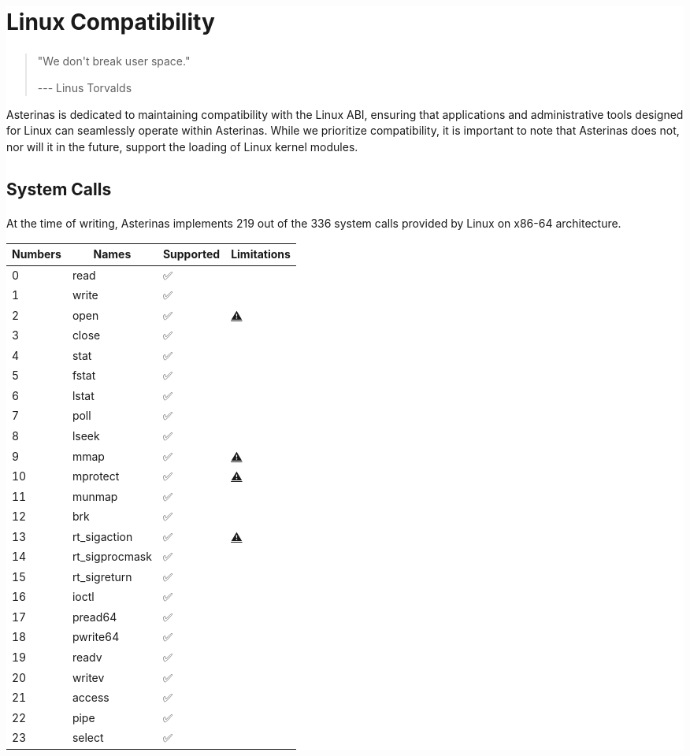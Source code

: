 # Linux Compatibility

> "We don't break user space."
>
> --- Linus Torvalds

Asterinas is dedicated to maintaining compatibility with the Linux ABI,
ensuring that applications and administrative tools
designed for Linux can seamlessly operate within Asterinas.
While we prioritize compatibility,
it is important to note that Asterinas does not,
nor will it in the future,
support the loading of Linux kernel modules.

## System Calls

At the time of writing,
Asterinas implements 219 out of the 336 system calls
provided by Linux on x86-64 architecture.

| Numbers | Names                  | Supported      | Limitations |
| ------- | ---------------------- | -------------- | --- |
| 0       | read                   | ✅             |     |
| 1       | write                  | ✅             |     |
| 2       | open                   | ✅             | [⚠️](limitations-on-system-calls/file-and-directory-operations.md#open-and-openat) |
| 3       | close                  | ✅             |     |
| 4       | stat                   | ✅             |     |
| 5       | fstat                  | ✅             |     |
| 6       | lstat                  | ✅             |     |
| 7       | poll                   | ✅             |     |
| 8       | lseek                  | ✅             |     |
| 9       | mmap                   | ✅             | [⚠️](limitations-on-system-calls/memory-management.md#mmap-and-munmap) |
| 10      | mprotect               | ✅             | [⚠️](limitations-on-system-calls/memory-management.md#mprotect) |
| 11      | munmap                 | ✅             |     |
| 12      | brk                    | ✅             |     |
| 13      | rt_sigaction           | ✅             | [⚠️](limitations-on-system-calls/signals-and-timers.md#rt_sigaction) |
| 14      | rt_sigprocmask         | ✅             |     |
| 15      | rt_sigreturn           | ✅             |     |
| 16      | ioctl                  | ✅             |     |
| 17      | pread64                | ✅             |     |
| 18      | pwrite64               | ✅             |     |
| 19      | readv                  | ✅             |     |
| 20      | writev                 | ✅             |     |
| 21      | access                 | ✅             |     |
| 22      | pipe                   | ✅             |     |
| 23      | select                 | ✅             |     |